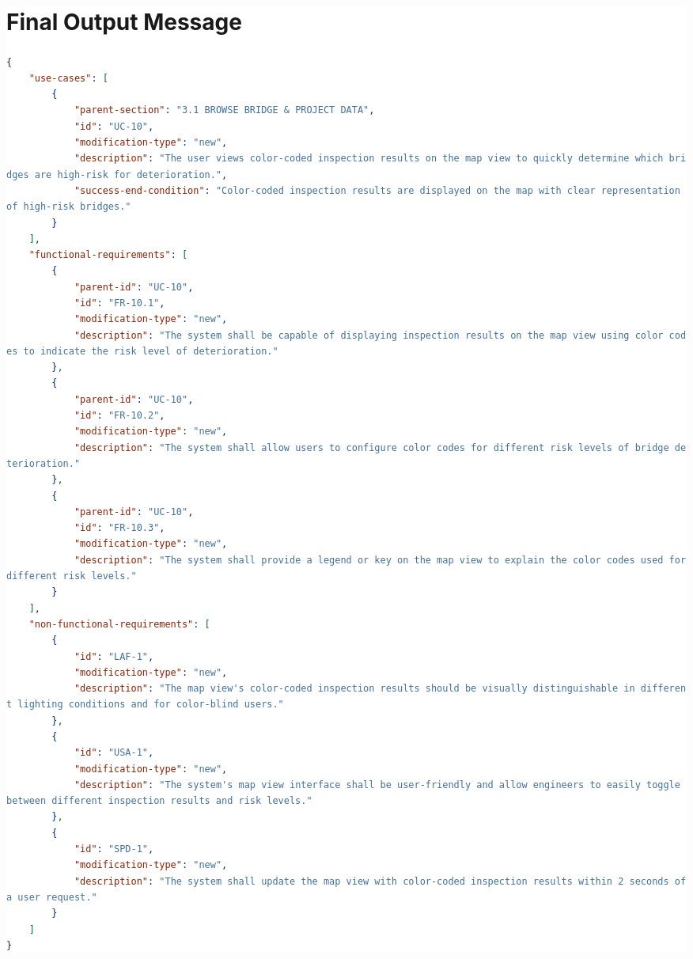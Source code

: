 
# Final Output Message
```json
{
    "use-cases": [
        {
            "parent-section": "3.1 BROWSE BRIDGE & PROJECT DATA",
            "id": "UC-10",
            "modification-type": "new",
            "description": "The user views color-coded inspection results on the map view to quickly determine which bridges are high-risk for deterioration.",
            "success-end-condition": "Color-coded inspection results are displayed on the map with clear representation of high-risk bridges."
        }
    ],
    "functional-requirements": [
        {
            "parent-id": "UC-10",
            "id": "FR-10.1",
            "modification-type": "new",
            "description": "The system shall be capable of displaying inspection results on the map view using color codes to indicate the risk level of deterioration."
        },
        {
            "parent-id": "UC-10",
            "id": "FR-10.2",
            "modification-type": "new",
            "description": "The system shall allow users to configure color codes for different risk levels of bridge deterioration."
        },
        {
            "parent-id": "UC-10",
            "id": "FR-10.3",
            "modification-type": "new",
            "description": "The system shall provide a legend or key on the map view to explain the color codes used for different risk levels."
        }
    ],
    "non-functional-requirements": [
        {
            "id": "LAF-1",
            "modification-type": "new",
            "description": "The map view's color-coded inspection results should be visually distinguishable in different lighting conditions and for color-blind users."
        },
        {
            "id": "USA-1",
            "modification-type": "new",
            "description": "The system's map view interface shall be user-friendly and allow engineers to easily toggle between different inspection results and risk levels."
        },
        {
            "id": "SPD-1",
            "modification-type": "new",
            "description": "The system shall update the map view with color-coded inspection results within 2 seconds of a user request."
        }
    ]
}
```

